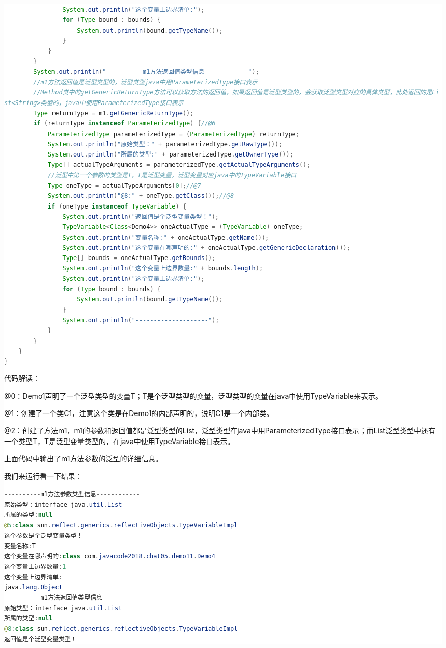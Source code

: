 ```java
                System.out.println("这个变量上边界清单:");
                for (Type bound : bounds) {
                    System.out.println(bound.getTypeName());
                }
            }
        }
        System.out.println("----------m1方法返回值类型信息------------");
        //m1方法返回值是泛型类型的，泛型类型java中用ParameterizedType接口表示
        //Method类中的getGenericReturnType方法可以获取方法的返回值，如果返回值是泛型类型的，会获取泛型类型对应的具体类型，此处返回的是List<String>类型的，java中使用ParameterizedType接口表示
        Type returnType = m1.getGenericReturnType();
        if (returnType instanceof ParameterizedType) {//@6
            ParameterizedType parameterizedType = (ParameterizedType) returnType;
            System.out.println("原始类型：" + parameterizedType.getRawType());
            System.out.println("所属的类型:" + parameterizedType.getOwnerType());
            Type[] actualTypeArguments = parameterizedType.getActualTypeArguments();
            //泛型中第一个参数的类型是T，T是泛型变量，泛型变量对应java中的TypeVariable接口
            Type oneType = actualTypeArguments[0];//@7
            System.out.println("@8:" + oneType.getClass());//@8
            if (oneType instanceof TypeVariable) {
                System.out.println("返回值是个泛型变量类型！");
                TypeVariable<Class<Demo4>> oneActualType = (TypeVariable) oneType;
                System.out.println("变量名称:" + oneActualType.getName());
                System.out.println("这个变量在哪声明的:" + oneActualType.getGenericDeclaration());
                Type[] bounds = oneActualType.getBounds();
                System.out.println("这个变量上边界数量:" + bounds.length);
                System.out.println("这个变量上边界清单:");
                for (Type bound : bounds) {
                    System.out.println(bound.getTypeName());
                }
                System.out.println("--------------------");
            }
        }
    }
}
```

代码解读：

@0：Demo1<T>声明了一个泛型类型的变量T；T是个泛型类型的变量，泛型类型的变量在java中使用TypeVariable来表示。

@1：创建了一个类C1，注意这个类是在Demo1的内部声明的，说明C1是一个内部类。

@2：创建了方法m1，m1的参数和返回值都是泛型类型的List<T>，泛型类型在java中用ParameterizedType接口表示；而List<T>泛型类型中还有一个类型T，T是泛型变量类型的，在java中使用TypeVariable接口表示。

上面代码中输出了m1方法参数的泛型的详细信息。

我们来运行看一下结果：

```java
----------m1方法参数类型信息------------
原始类型：interface java.util.List
所属的类型:null
@5:class sun.reflect.generics.reflectiveObjects.TypeVariableImpl
这个参数是个泛型变量类型！
变量名称:T
这个变量在哪声明的:class com.javacode2018.chat05.demo11.Demo4
这个变量上边界数量:1
这个变量上边界清单:
java.lang.Object
----------m1方法返回值类型信息------------
原始类型：interface java.util.List
所属的类型:null
@8:class sun.reflect.generics.reflectiveObjects.TypeVariableImpl
返回值是个泛型变量类型！
```